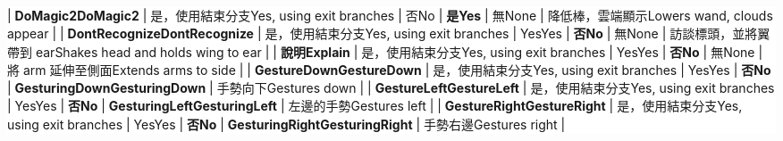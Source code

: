 | <span data-ttu-id="b1836-178">**DoMagic2**</span><span class="sxs-lookup"><span data-stu-id="b1836-178">**DoMagic2**</span></span>               | <span data-ttu-id="b1836-179">是，使用結束分支</span><span class="sxs-lookup"><span data-stu-id="b1836-179">Yes, using exit branches</span></span> | <span data-ttu-id="b1836-180">否</span><span class="sxs-lookup"><span data-stu-id="b1836-180">No</span></span>                | <span data-ttu-id="b1836-181">**是**</span><span class="sxs-lookup"><span data-stu-id="b1836-181">**Yes**</span></span>       | <span data-ttu-id="b1836-182">無</span><span class="sxs-lookup"><span data-stu-id="b1836-182">None</span></span>                                         | <span data-ttu-id="b1836-183">降低棒，雲端顯示</span><span class="sxs-lookup"><span data-stu-id="b1836-183">Lowers wand, clouds appear</span></span>                             |
| <span data-ttu-id="b1836-184">**DontRecognize**</span><span class="sxs-lookup"><span data-stu-id="b1836-184">**DontRecognize**</span></span>          | <span data-ttu-id="b1836-185">是，使用結束分支</span><span class="sxs-lookup"><span data-stu-id="b1836-185">Yes, using exit branches</span></span> | <span data-ttu-id="b1836-186">Yes</span><span class="sxs-lookup"><span data-stu-id="b1836-186">Yes</span></span>               | <span data-ttu-id="b1836-187">**否**</span><span class="sxs-lookup"><span data-stu-id="b1836-187">**No**</span></span>        | <span data-ttu-id="b1836-188">無</span><span class="sxs-lookup"><span data-stu-id="b1836-188">None</span></span>                                         | <span data-ttu-id="b1836-189">訪談標頭，並將翼帶到 ear</span><span class="sxs-lookup"><span data-stu-id="b1836-189">Shakes head and holds wing to ear</span></span>                      |
| <span data-ttu-id="b1836-190">**說明**</span><span class="sxs-lookup"><span data-stu-id="b1836-190">**Explain**</span></span>                | <span data-ttu-id="b1836-191">是，使用結束分支</span><span class="sxs-lookup"><span data-stu-id="b1836-191">Yes, using exit branches</span></span> | <span data-ttu-id="b1836-192">Yes</span><span class="sxs-lookup"><span data-stu-id="b1836-192">Yes</span></span>               | <span data-ttu-id="b1836-193">**否**</span><span class="sxs-lookup"><span data-stu-id="b1836-193">**No**</span></span>        | <span data-ttu-id="b1836-194">無</span><span class="sxs-lookup"><span data-stu-id="b1836-194">None</span></span>                                         | <span data-ttu-id="b1836-195">將 arm 延伸至側面</span><span class="sxs-lookup"><span data-stu-id="b1836-195">Extends arms to side</span></span>                                   |
| <span data-ttu-id="b1836-196">**GestureDown**</span><span class="sxs-lookup"><span data-stu-id="b1836-196">**GestureDown**</span></span>            | <span data-ttu-id="b1836-197">是，使用結束分支</span><span class="sxs-lookup"><span data-stu-id="b1836-197">Yes, using exit branches</span></span> | <span data-ttu-id="b1836-198">Yes</span><span class="sxs-lookup"><span data-stu-id="b1836-198">Yes</span></span>               | <span data-ttu-id="b1836-199">**否**</span><span class="sxs-lookup"><span data-stu-id="b1836-199">**No**</span></span>        | <span data-ttu-id="b1836-200">**GesturingDown**</span><span class="sxs-lookup"><span data-stu-id="b1836-200">**GesturingDown**</span></span>                            | <span data-ttu-id="b1836-201">手勢向下</span><span class="sxs-lookup"><span data-stu-id="b1836-201">Gestures down</span></span>                                          |
| <span data-ttu-id="b1836-202">**GestureLeft**</span><span class="sxs-lookup"><span data-stu-id="b1836-202">**GestureLeft**</span></span>            | <span data-ttu-id="b1836-203">是，使用結束分支</span><span class="sxs-lookup"><span data-stu-id="b1836-203">Yes, using exit branches</span></span> | <span data-ttu-id="b1836-204">Yes</span><span class="sxs-lookup"><span data-stu-id="b1836-204">Yes</span></span>               | <span data-ttu-id="b1836-205">**否**</span><span class="sxs-lookup"><span data-stu-id="b1836-205">**No**</span></span>        | <span data-ttu-id="b1836-206">**GesturingLeft**</span><span class="sxs-lookup"><span data-stu-id="b1836-206">**GesturingLeft**</span></span>                            | <span data-ttu-id="b1836-207">左邊的手勢</span><span class="sxs-lookup"><span data-stu-id="b1836-207">Gestures left</span></span>                                          |
| <span data-ttu-id="b1836-208">**GestureRight**</span><span class="sxs-lookup"><span data-stu-id="b1836-208">**GestureRight**</span></span>           | <span data-ttu-id="b1836-209">是，使用結束分支</span><span class="sxs-lookup"><span data-stu-id="b1836-209">Yes, using exit branches</span></span> | <span data-ttu-id="b1836-210">Yes</span><span class="sxs-lookup"><span data-stu-id="b1836-210">Yes</span></span>               | <span data-ttu-id="b1836-211">**否**</span><span class="sxs-lookup"><span data-stu-id="b1836-211">**No**</span></span>        | <span data-ttu-id="b1836-212">**GesturingRight**</span><span class="sxs-lookup"><span data-stu-id="b1836-212">**GesturingRight**</span></span>                           | <span data-ttu-id="b1836-213">手勢右邊</span><span class="sxs-lookup"><span data-stu-id="b1836-213">Gestures right</span></span>                                         |